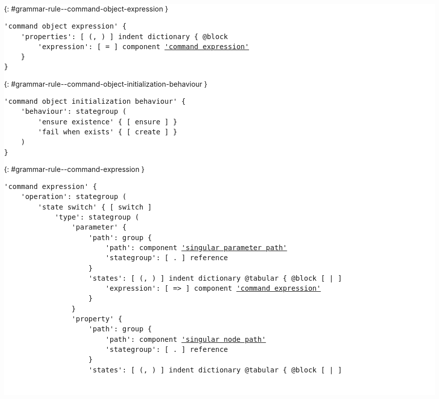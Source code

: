 ```
```

{: #grammar-rule--command-object-expression }
<div class="language-js highlighter-rouge">
<div class="highlight">
<pre class="highlight language-js code-custom">
'<span class="token string">command object expression</span>' {
	'<span class="token string">properties</span>': [ <span class="token operator">(</span>, <span class="token operator">)</span> ] indent dictionary { @block
		'<span class="token string">expression</span>': [ <span class="token operator">=</span> ] component <a href="#grammar-rule--command-expression">'command expression'</a>
	}
}
</pre>
</div>
</div>

{: #grammar-rule--command-object-initialization-behaviour }
<div class="language-js highlighter-rouge">
<div class="highlight">
<pre class="highlight language-js code-custom">
'<span class="token string">command object initialization behaviour</span>' {
	'<span class="token string">behaviour</span>': stategroup (
		'<span class="token string">ensure existence</span>' { [ <span class="token operator">ensure</span> ] }
		'<span class="token string">fail when exists</span>' { [ <span class="token operator">create</span> ] }
	)
}
</pre>
</div>
</div>

{: #grammar-rule--command-expression }
<div class="language-js highlighter-rouge">
<div class="highlight">
<pre class="highlight language-js code-custom">
'<span class="token string">command expression</span>' {
	'<span class="token string">operation</span>': stategroup (
		'<span class="token string">state switch</span>' { [ <span class="token operator">switch</span> ]
			'<span class="token string">type</span>': stategroup (
				'<span class="token string">parameter</span>' {
					'<span class="token string">path</span>': group {
						'<span class="token string">path</span>': component <a href="#grammar-rule--singular-parameter-path">'singular parameter path'</a>
						'<span class="token string">stategroup</span>': [ <span class="token operator">.</span> ] reference
					}
					'<span class="token string">states</span>': [ <span class="token operator">(</span>, <span class="token operator">)</span> ] indent dictionary @tabular { @block [ <span class="token operator">|</span> ]
						'<span class="token string">expression</span>': [ <span class="token operator">=></span> ] component <a href="#grammar-rule--command-expression">'command expression'</a>
					}
				}
				'<span class="token string">property</span>' {
					'<span class="token string">path</span>': group {
						'<span class="token string">path</span>': component <a href="#grammar-rule--singular-node-path">'singular node path'</a>
						'<span class="token string">stategroup</span>': [ <span class="token operator">.</span> ] reference
					}
					'<span class="token string">states</span>': [ <span class="token operator">(</span>, <span class="token operator">)</span> ] indent dictionary @tabular { @block [ <span class="token operator">|</span> ]